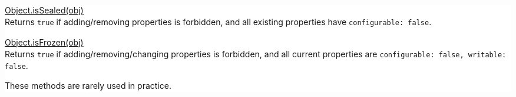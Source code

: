 [Object.isSealed(obj)](mdn:js/Object/isSealed)  
Returns `true` if adding/removing properties is forbidden, and all existing properties have `configurable: false`.

[Object.isFrozen(obj)](mdn:js/Object/isFrozen)  
Returns `true` if adding/removing/changing properties is forbidden, and all current properties are `configurable: false, writable: false`.

These methods are rarely used in practice.
